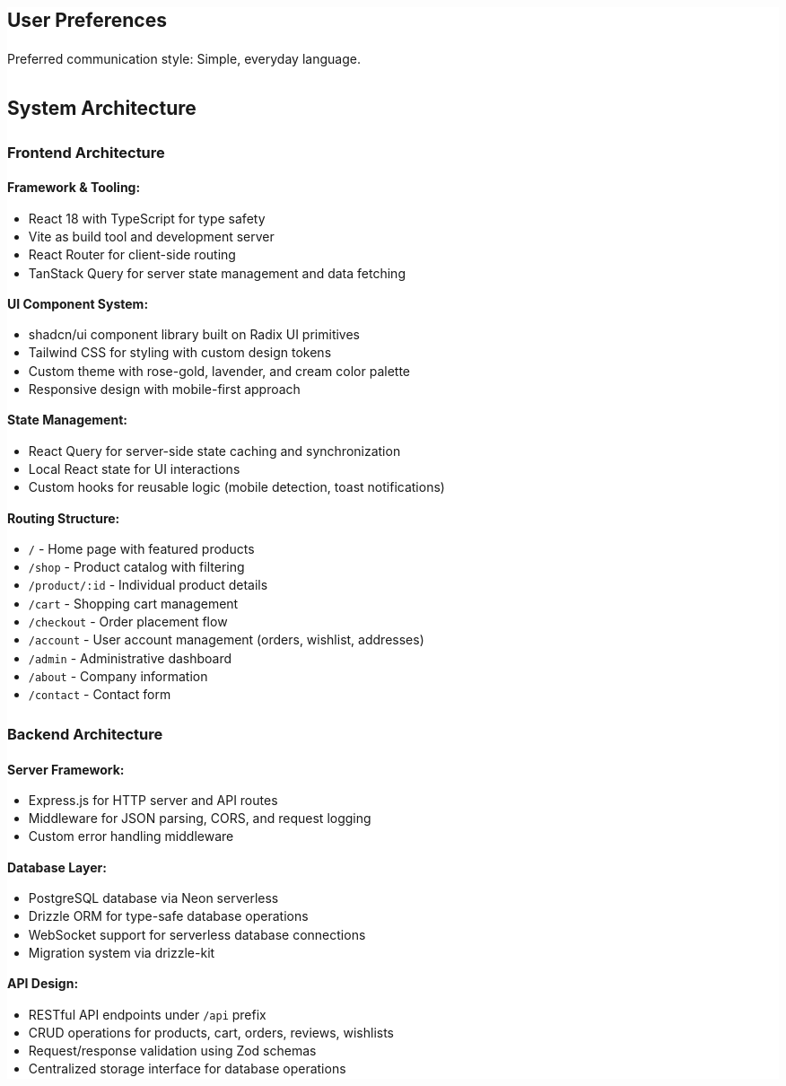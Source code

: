 ## User Preferences

Preferred communication style: Simple, everyday language.

## System Architecture

### Frontend Architecture

**Framework & Tooling:**
- React 18 with TypeScript for type safety
- Vite as build tool and development server
- React Router for client-side routing
- TanStack Query for server state management and data fetching

**UI Component System:**
- shadcn/ui component library built on Radix UI primitives
- Tailwind CSS for styling with custom design tokens
- Custom theme with rose-gold, lavender, and cream color palette
- Responsive design with mobile-first approach

**State Management:**
- React Query for server-side state caching and synchronization
- Local React state for UI interactions
- Custom hooks for reusable logic (mobile detection, toast notifications)

**Routing Structure:**
- `/` - Home page with featured products
- `/shop` - Product catalog with filtering
- `/product/:id` - Individual product details
- `/cart` - Shopping cart management
- `/checkout` - Order placement flow
- `/account` - User account management (orders, wishlist, addresses)
- `/admin` - Administrative dashboard
- `/about` - Company information
- `/contact` - Contact form

### Backend Architecture

**Server Framework:**
- Express.js for HTTP server and API routes
- Middleware for JSON parsing, CORS, and request logging
- Custom error handling middleware

**Database Layer:**
- PostgreSQL database via Neon serverless
- Drizzle ORM for type-safe database operations
- WebSocket support for serverless database connections
- Migration system via drizzle-kit

**API Design:**
- RESTful API endpoints under `/api` prefix
- CRUD operations for products, cart, orders, reviews, wishlists
- Request/response validation using Zod schemas
- Centralized storage interface for database operations

